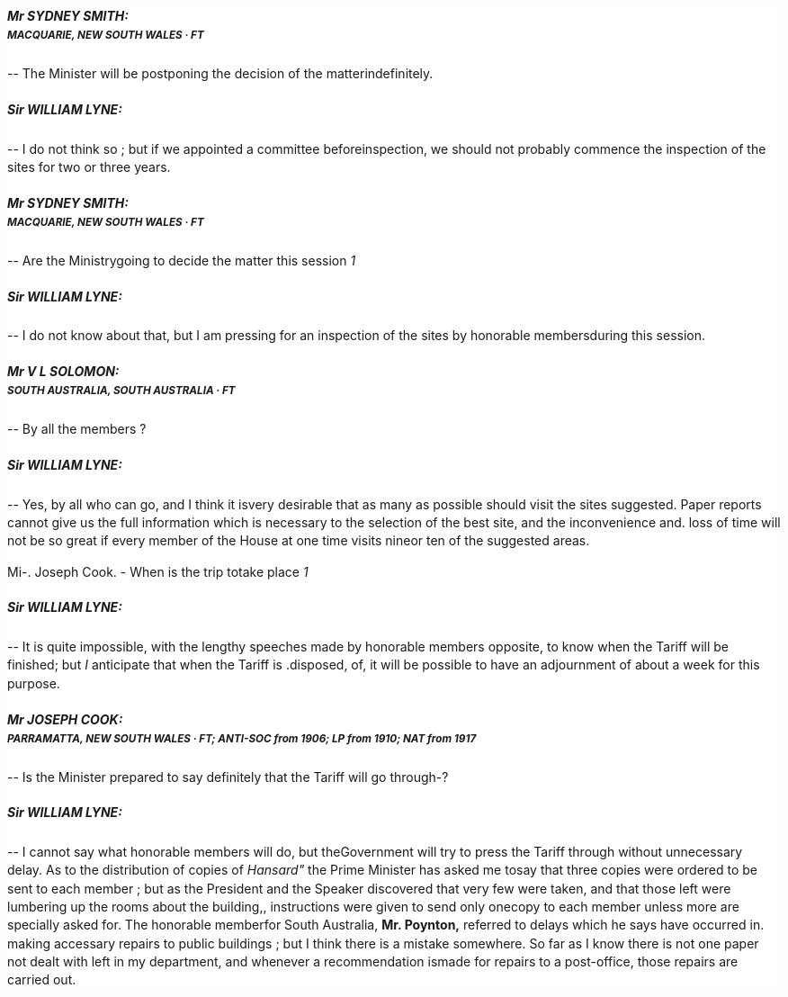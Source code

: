 ##### Mr SYDNEY SMITH:<br><small class="text-muted">MACQUARIE, NEW SOUTH WALES &middot; FT</small>

-- The Minister will be postponing the decision of the matterindefinitely. 

##### Sir WILLIAM LYNE:

-- I do not think so ; but if we appointed a committee beforeinspection, we should not probably commence the inspection of the sites for two or three years. 

##### Mr SYDNEY SMITH:<br><small class="text-muted">MACQUARIE, NEW SOUTH WALES &middot; FT</small>

-- Are the Ministrygoing to decide the matter this session  *1* 

##### Sir WILLIAM LYNE:

-- I do not know about that, but I am pressing for an inspection of the sites by honorable membersduring this session. 

##### Mr V L SOLOMON:<br><small class="text-muted">SOUTH AUSTRALIA, SOUTH AUSTRALIA &middot; FT</small>

-- By all the members ? 

##### Sir WILLIAM LYNE:

-- Yes, by all who can go, and I think it isvery desirable that as many as possible should visit the sites suggested. Paper reports cannot give us the full information which is necessary to the selection of the best site, and the inconvenience and. loss of time will not be so great if every member of the House at one time visits nineor ten of the suggested areas. 

Mi-. Joseph Cook. - When is the trip totake place  *1* 

##### Sir WILLIAM LYNE:

-- It is quite impossible, with the lengthy speeches made by honorable members opposite, to know when the Tariff will be finished; but  *I*  anticipate that when the Tariff is .disposed, of, it will be possible to have an adjournment of about a week for this purpose. 

##### Mr JOSEPH COOK:<br><small class="text-muted">PARRAMATTA, NEW SOUTH WALES &middot; FT; ANTI-SOC from 1906; LP from 1910; NAT from 1917</small>

-- Is the Minister prepared to say definitely that the Tariff will go through-? 

##### Sir WILLIAM LYNE:

-- I cannot say what honorable members will do, but theGovernment will try to press the Tariff through without unnecessary delay. As to the distribution of copies of  *Hansard"*  the Prime Minister has asked me tosay that three copies were ordered to be sent to each member ; but as the  President  and the  Speaker  discovered that very few were taken, and that those left were lumbering up the rooms about the building,, instructions were given to send only  onecopy to each member unless more are specially asked for. The honorable memberfor South Australia,  **Mr. Poynton,**  referred to delays which he says have occurred in. making accessary repairs to public buildings ; but I think there is a mistake somewhere. So far as I know there is not one paper not dealt with left in my department, and whenever a recommendation ismade for repairs to a post-office, those repairs are carried out. 
